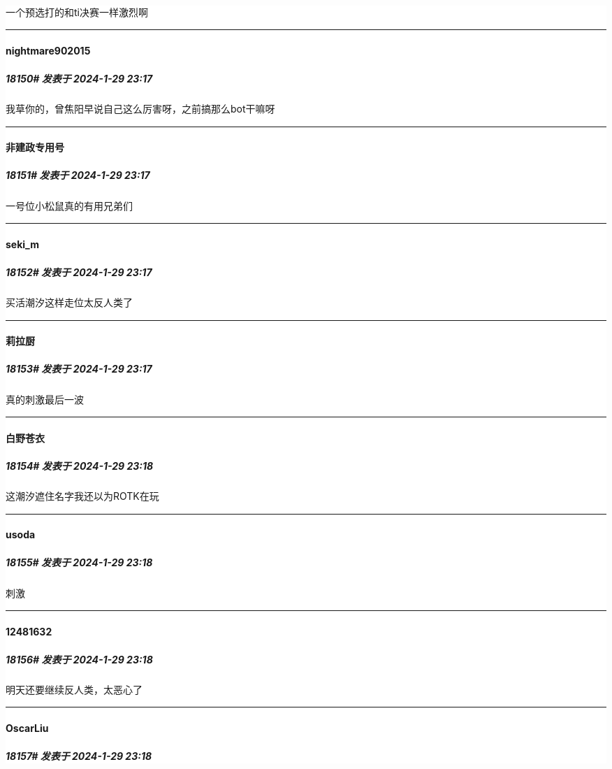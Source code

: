 一个预选打的和ti决赛一样激烈啊

*****

####  nightmare902015  
##### 18150#       发表于 2024-1-29 23:17

我草你的，曾焦阳早说自己这么厉害呀，之前搞那么bot干嘛呀


*****

####  非建政专用号  
##### 18151#       发表于 2024-1-29 23:17

一号位小松鼠真的有用兄弟们

*****

####  seki_m  
##### 18152#       发表于 2024-1-29 23:17

买活潮汐这样走位太反人类了

*****

####  莉拉厨  
##### 18153#       发表于 2024-1-29 23:17

真的刺激最后一波

*****

####  白野苍衣  
##### 18154#       发表于 2024-1-29 23:18

这潮汐遮住名字我还以为ROTK在玩

*****

####  usoda  
##### 18155#       发表于 2024-1-29 23:18

刺激

*****

####  12481632  
##### 18156#       发表于 2024-1-29 23:18

明天还要继续反人类，太恶心了

*****

####  OscarLiu  
##### 18157#       发表于 2024-1-29 23:18
